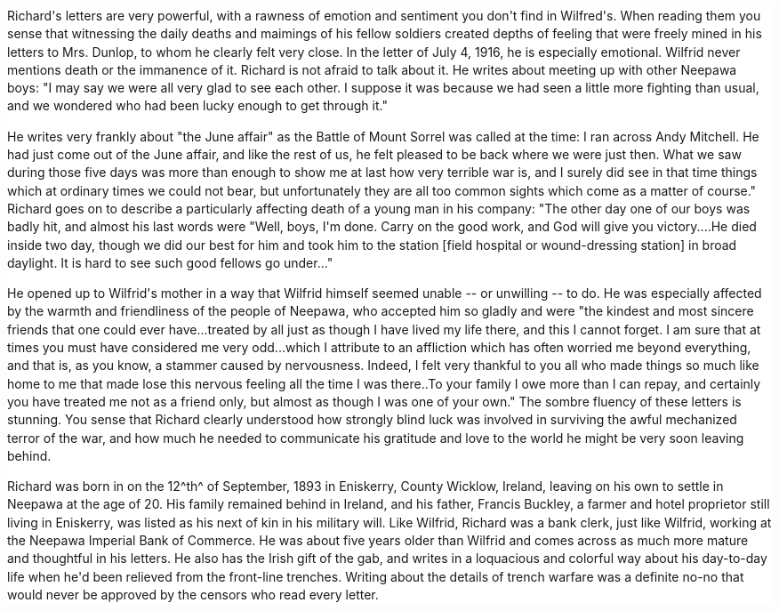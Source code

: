 Richard's letters are very powerful, with a rawness of emotion and
sentiment you don't find in Wilfred's. When reading them you sense that
witnessing the daily deaths and maimings of his fellow soldiers created
depths of feeling that were freely mined in his letters to Mrs. Dunlop,
to whom he clearly felt very close. In the letter of July 4, 1916, he is
especially emotional. Wilfrid never mentions death or the immanence of
it. Richard is not afraid to talk about it. He writes about meeting up
with other Neepawa boys: "I may say we were all very glad to see each
other. I suppose it was because we had seen a little more fighting than
usual, and we wondered who had been lucky enough to get through it."

He writes very frankly about "the June affair" as the Battle of Mount
Sorrel was called at the time: I ran across Andy Mitchell. He had just
come out of the June affair, and like the rest of us, he felt pleased to
be back where we were just then. What we saw during those five days was
more than enough to show me at last how very terrible war is, and I
surely did see in that time things which at ordinary times we could not
bear, but unfortunately they are all too common sights which come as a
matter of course." Richard goes on to describe a particularly affecting
death of a young man in his company: "The other day one of our boys was
badly hit, and almost his last words were "Well, boys, I'm done. Carry
on the good work, and God will give you victory....He died inside two
day, though we did our best for him and took him to the station \[field
hospital or wound-dressing station\] in broad daylight. It is hard to
see such good fellows go under\..."

He opened up to Wilfrid's mother in a way that Wilfrid himself seemed
unable -- or unwilling -- to do. He was especially affected by the
warmth and friendliness of the people of Neepawa, who accepted him so
gladly and were "the kindest and most sincere friends that one could
ever have\...treated by all just as though I have lived my life there,
and this I cannot forget. I am sure that at times you must have
considered me very odd\...which I attribute to an affliction which has
often worried me beyond everything, and that is, as you know, a stammer
caused by nervousness. Indeed, I felt very thankful to you all who made
things so much like home to me that made lose this nervous feeling all
the time I was there..To your family I owe more than I can repay, and
certainly you have treated me not as a friend only, but almost as though
I was one of your own." The sombre fluency of these letters is stunning.
You sense that Richard clearly understood how strongly blind luck was
involved in surviving the awful mechanized terror of the war, and how
much he needed to communicate his gratitude and love to the world he
might be very soon leaving behind.

Richard was born in on the 12^th^ of September, 1893 in Eniskerry,
County Wicklow, Ireland, leaving on his own to settle in Neepawa at the
age of 20. His family remained behind in Ireland, and his father,
Francis Buckley, a farmer and hotel proprietor still living in
Eniskerry, was listed as his next of kin in his military will. Like
Wilfrid, Richard was a bank clerk, just like Wilfrid, working at the
Neepawa Imperial Bank of Commerce. He was about five years older than
Wilfrid and comes across as much more mature and thoughtful in his
letters. He also has the Irish gift of the gab, and writes in a
loquacious and colorful way about his day-to-day life when he'd been
relieved from the front-line trenches. Writing about the details of
trench warfare was a definite no-no that would never be approved by the
censors who read every letter.
